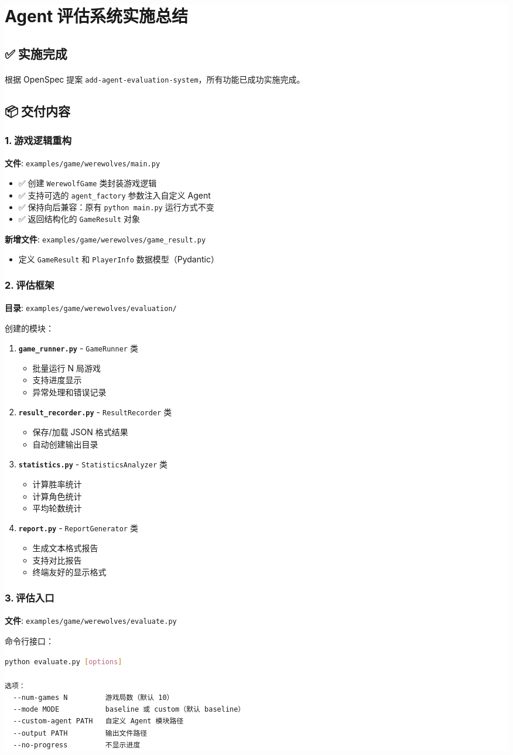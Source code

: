 # Agent 评估系统实施总结

## ✅ 实施完成

根据 OpenSpec 提案 `add-agent-evaluation-system`，所有功能已成功实施完成。

## 📦 交付内容

### 1. 游戏逻辑重构

**文件**: `examples/game/werewolves/main.py`

- ✅ 创建 `WerewolfGame` 类封装游戏逻辑
- ✅ 支持可选的 `agent_factory` 参数注入自定义 Agent
- ✅ 保持向后兼容：原有 `python main.py` 运行方式不变
- ✅ 返回结构化的 `GameResult` 对象

**新增文件**: `examples/game/werewolves/game_result.py`
- 定义 `GameResult` 和 `PlayerInfo` 数据模型（Pydantic）

### 2. 评估框架

**目录**: `examples/game/werewolves/evaluation/`

创建的模块：

1. **`game_runner.py`** - `GameRunner` 类
   - 批量运行 N 局游戏
   - 支持进度显示
   - 异常处理和错误记录

2. **`result_recorder.py`** - `ResultRecorder` 类
   - 保存/加载 JSON 格式结果
   - 自动创建输出目录

3. **`statistics.py`** - `StatisticsAnalyzer` 类
   - 计算胜率统计
   - 计算角色统计
   - 平均轮数统计

4. **`report.py`** - `ReportGenerator` 类
   - 生成文本格式报告
   - 支持对比报告
   - 终端友好的显示格式

### 3. 评估入口

**文件**: `examples/game/werewolves/evaluate.py`

命令行接口：
```bash
python evaluate.py [options]

选项：
  --num-games N         游戏局数（默认 10）
  --mode MODE           baseline 或 custom（默认 baseline）
  --custom-agent PATH   自定义 Agent 模块路径
  --output PATH         输出文件路径
  --no-progress         不显示进度
```

